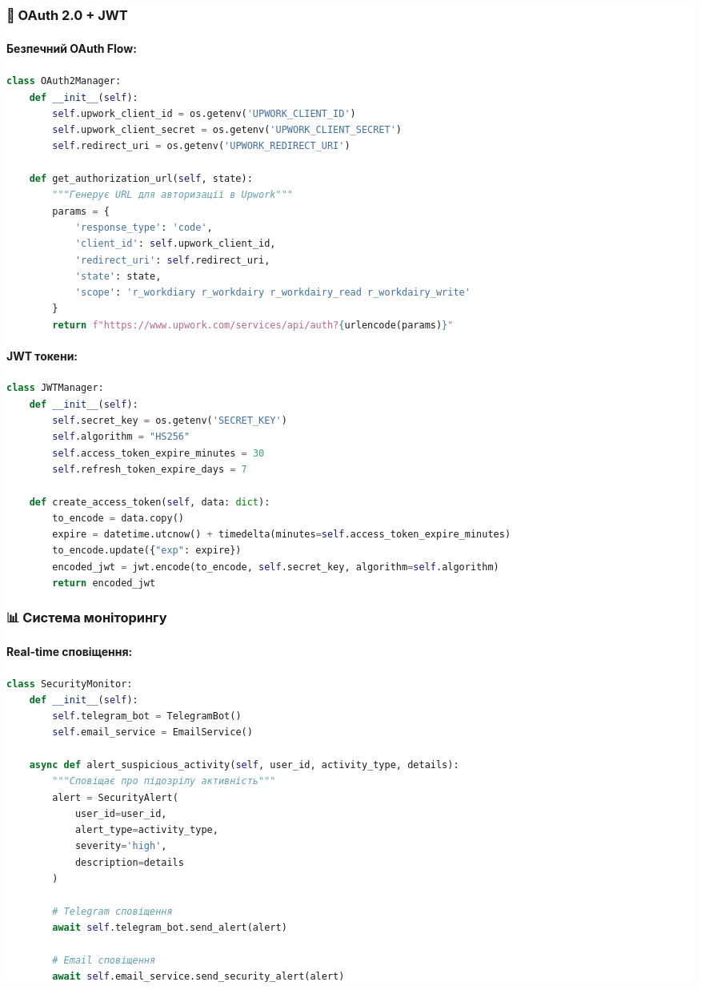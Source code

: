 ### 🔐 OAuth 2.0 + JWT

#### **Безпечний OAuth Flow:**
```python
class OAuth2Manager:
    def __init__(self):
        self.upwork_client_id = os.getenv('UPWORK_CLIENT_ID')
        self.upwork_client_secret = os.getenv('UPWORK_CLIENT_SECRET')
        self.redirect_uri = os.getenv('UPWORK_REDIRECT_URI')
    
    def get_authorization_url(self, state):
        """Генерує URL для авторизації в Upwork"""
        params = {
            'response_type': 'code',
            'client_id': self.upwork_client_id,
            'redirect_uri': self.redirect_uri,
            'state': state,
            'scope': 'r_workdiary r_workdairy r_workdairy_read r_workdairy_write'
        }
        return f"https://www.upwork.com/services/api/auth?{urlencode(params)}"
```

#### **JWT токени:**
```python
class JWTManager:
    def __init__(self):
        self.secret_key = os.getenv('SECRET_KEY')
        self.algorithm = "HS256"
        self.access_token_expire_minutes = 30
        self.refresh_token_expire_days = 7
    
    def create_access_token(self, data: dict):
        to_encode = data.copy()
        expire = datetime.utcnow() + timedelta(minutes=self.access_token_expire_minutes)
        to_encode.update({"exp": expire})
        encoded_jwt = jwt.encode(to_encode, self.secret_key, algorithm=self.algorithm)
        return encoded_jwt
```

### 📊 Система моніторингу

#### **Real-time сповіщення:**
```python
class SecurityMonitor:
    def __init__(self):
        self.telegram_bot = TelegramBot()
        self.email_service = EmailService()
    
    async def alert_suspicious_activity(self, user_id, activity_type, details):
        """Сповіщає про підозрілу активність"""
        alert = SecurityAlert(
            user_id=user_id,
            alert_type=activity_type,
            severity='high',
            description=details
        )
        
        # Telegram сповіщення
        await self.telegram_bot.send_alert(alert)
        
        # Email сповіщення
        await self.email_service.send_security_alert(alert)
```
